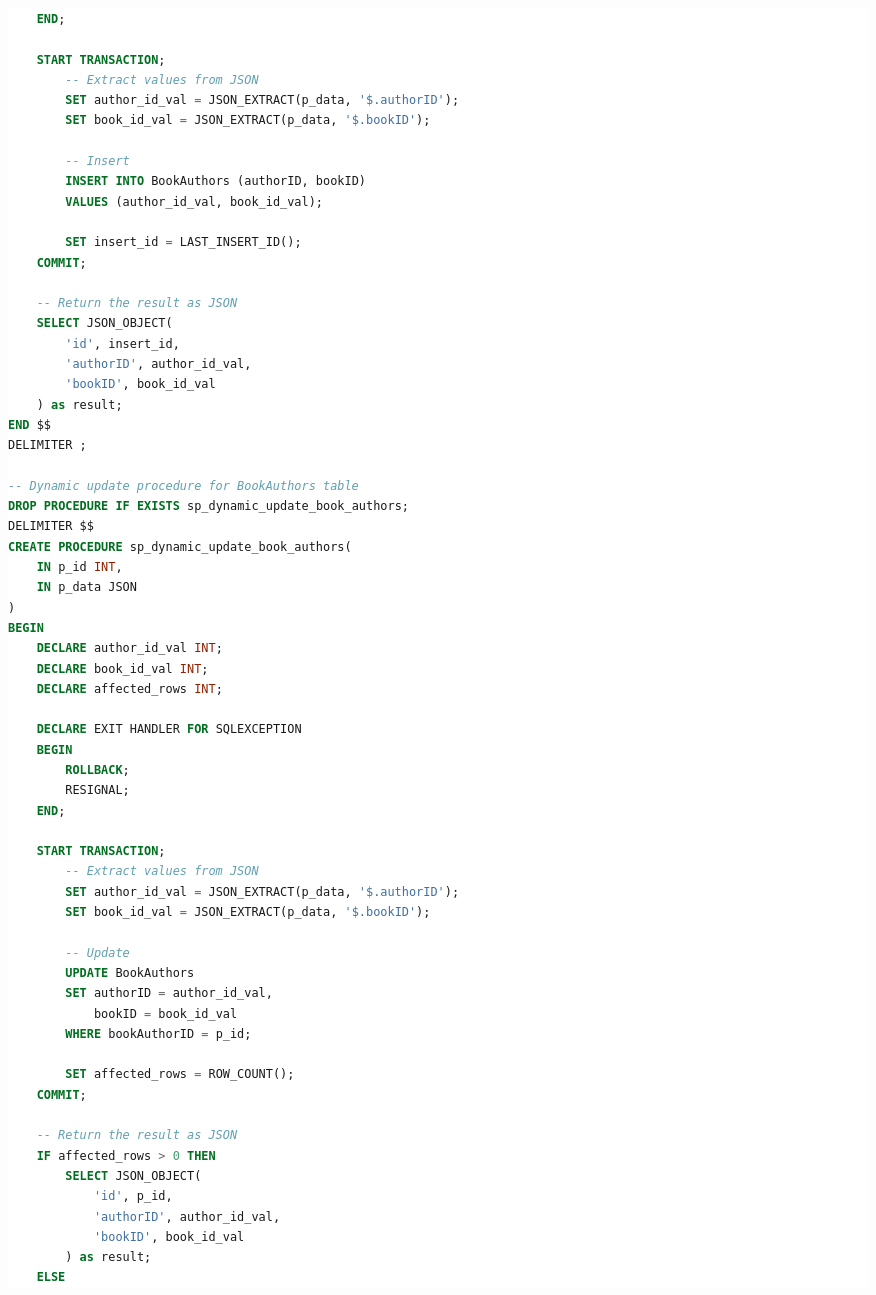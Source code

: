 ```sql
    END;

    START TRANSACTION;
        -- Extract values from JSON
        SET author_id_val = JSON_EXTRACT(p_data, '$.authorID');
        SET book_id_val = JSON_EXTRACT(p_data, '$.bookID');
        
        -- Insert
        INSERT INTO BookAuthors (authorID, bookID)
        VALUES (author_id_val, book_id_val);
        
        SET insert_id = LAST_INSERT_ID();
    COMMIT;
    
    -- Return the result as JSON
    SELECT JSON_OBJECT(
        'id', insert_id,
        'authorID', author_id_val,
        'bookID', book_id_val
    ) as result;
END $$
DELIMITER ;

-- Dynamic update procedure for BookAuthors table
DROP PROCEDURE IF EXISTS sp_dynamic_update_book_authors;
DELIMITER $$
CREATE PROCEDURE sp_dynamic_update_book_authors(
    IN p_id INT,
    IN p_data JSON
)
BEGIN
    DECLARE author_id_val INT;
    DECLARE book_id_val INT;
    DECLARE affected_rows INT;
    
    DECLARE EXIT HANDLER FOR SQLEXCEPTION
    BEGIN
        ROLLBACK;
        RESIGNAL;
    END;

    START TRANSACTION;
        -- Extract values from JSON
        SET author_id_val = JSON_EXTRACT(p_data, '$.authorID');
        SET book_id_val = JSON_EXTRACT(p_data, '$.bookID');
        
        -- Update
        UPDATE BookAuthors
        SET authorID = author_id_val,
            bookID = book_id_val
        WHERE bookAuthorID = p_id;
        
        SET affected_rows = ROW_COUNT();
    COMMIT;
    
    -- Return the result as JSON
    IF affected_rows > 0 THEN
        SELECT JSON_OBJECT(
            'id', p_id,
            'authorID', author_id_val,
            'bookID', book_id_val
        ) as result;
    ELSE
```